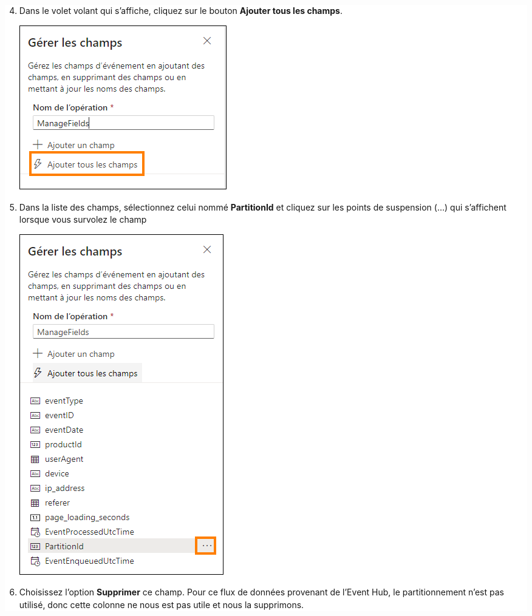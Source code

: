 4.	Dans le volet volant qui s’affiche, cliquez sur le bouton **Ajouter tous les champs**.

      ![](../media/Lab-03/image030.png)

5.	Dans la liste des champs, sélectionnez celui nommé **PartitionId** et cliquez sur les points de suspension (…) qui s’affichent lorsque vous survolez le champ

      ![](../media/Lab-03/image032.png)

6.	Choisissez l’option **Supprimer** ce champ. Pour ce flux de données provenant de l’Event Hub, le partitionnement n’est pas utilisé, donc cette colonne ne nous est pas utile et nous la supprimons.
